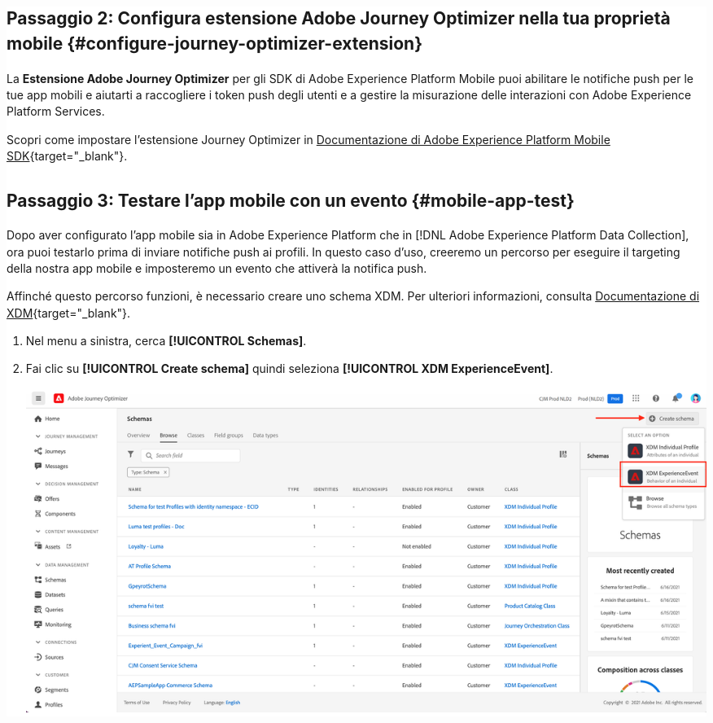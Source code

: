 
## Passaggio 2: Configura estensione Adobe Journey Optimizer nella tua proprietà mobile {#configure-journey-optimizer-extension}

La **Estensione Adobe Journey Optimizer** per gli SDK di Adobe Experience Platform Mobile puoi abilitare le notifiche push per le tue app mobili e aiutarti a raccogliere i token push degli utenti e a gestire la misurazione delle interazioni con Adobe Experience Platform Services.

Scopri come impostare l’estensione Journey Optimizer in [Documentazione di Adobe Experience Platform Mobile SDK](https://aep-sdks.gitbook.io/docs/using-mobile-extensions/adobe-journey-optimizer){target=&quot;_blank&quot;}.






## Passaggio 3: Testare l’app mobile con un evento {#mobile-app-test}

Dopo aver configurato l’app mobile sia in Adobe Experience Platform che in [!DNL Adobe Experience Platform Data Collection], ora puoi testarlo prima di inviare notifiche push ai profili. In questo caso d’uso, creeremo un percorso per eseguire il targeting della nostra app mobile e imposteremo un evento che attiverà la notifica push.



Affinché questo percorso funzioni, è necessario creare uno schema XDM. Per ulteriori informazioni, consulta [Documentazione di XDM](https://experienceleague.adobe.com/docs/experience-platform/xdm/schema/composition.html#schemas-and-data-ingestion){target=&quot;_blank&quot;}.

1. Nel menu a sinistra, cerca **[!UICONTROL Schemas]**.

1. Fai clic su **[!UICONTROL Create schema]** quindi seleziona **[!UICONTROL XDM ExperienceEvent]**.

   ![](assets/test_push_2.png)

